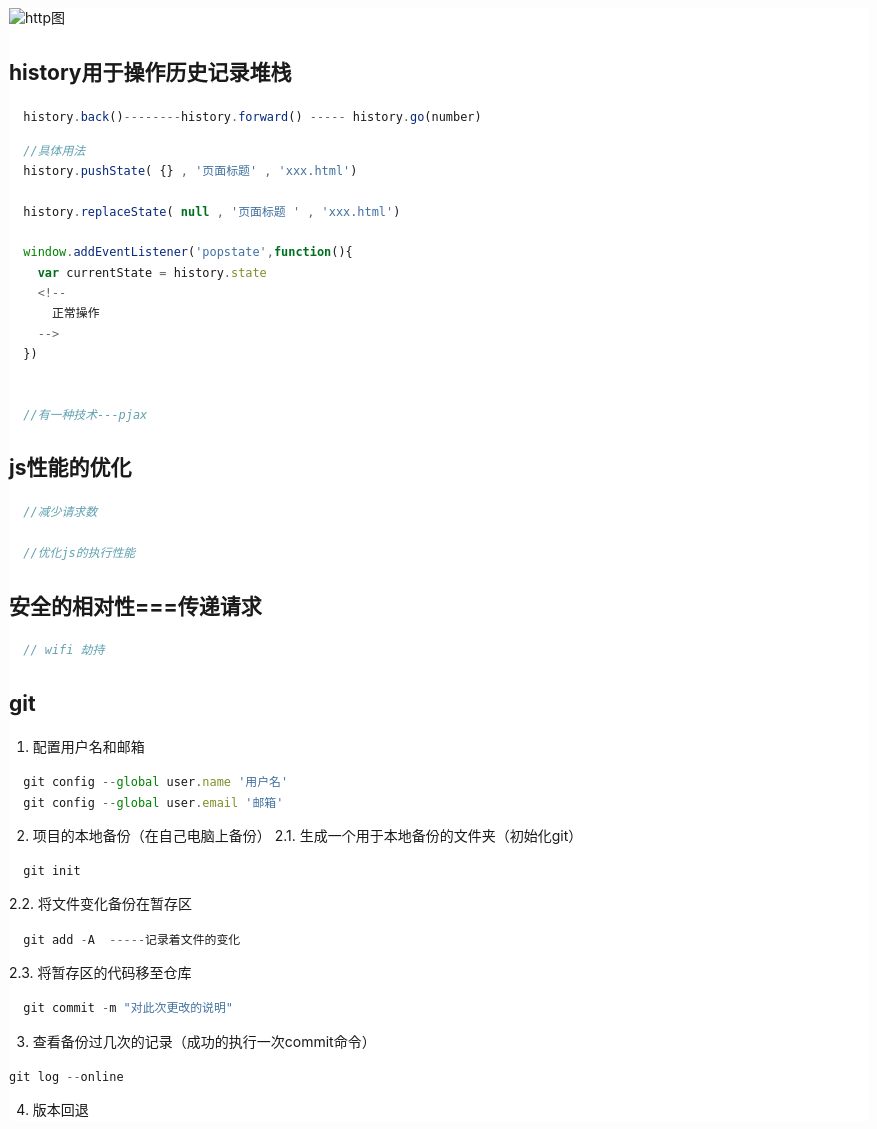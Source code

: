 ![http图](img/http2.png)


## history用于操作历史记录堆栈

```js
  history.back()--------history.forward() ----- history.go(number)
```

```js
  //具体用法
  history.pushState( {} , '页面标题' , 'xxx.html')
  
  history.replaceState( null , '页面标题 ' , 'xxx.html')

  window.addEventListener('popstate',function(){
    var currentState = history.state
    <!--
      正常操作
    -->
  })


  //有一种技术---pjax
```

## js性能的优化

```js
  //减少请求数

  //优化js的执行性能

```

## 安全的相对性===传递请求

```js
  // wifi 劫持
```

## git

1. 配置用户名和邮箱
```js
  git config --global user.name '用户名'
  git config --global user.email '邮箱'
```
2. 项目的本地备份（在自己电脑上备份）
2.1. 生成一个用于本地备份的文件夹（初始化git）
```js
  git init
```
2.2. 将文件变化备份在暂存区
```js
  git add -A  -----记录着文件的变化
```
2.3. 将暂存区的代码移至仓库
```js
  git commit -m "对此次更改的说明"
```
3. 查看备份过几次的记录（成功的执行一次commit命令）
```js
git log --online
```
4. 版本回退
```js
```